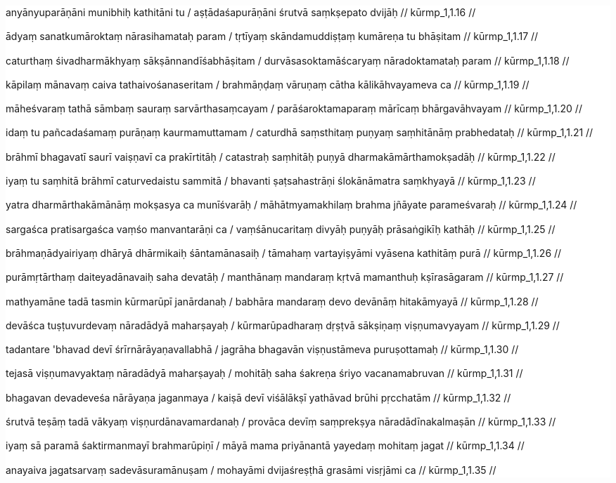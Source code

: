 anyānyuparāṇāni munibhiḥ kathitāni tu /
aṣṭādaśapurāṇāni śrutvā saṃkṣepato dvijāḥ // kūrmp_1,1.16 //

ādyaṃ sanatkumāroktaṃ nārasihamataḥ param /
tṛtīyaṃ skāndamuddiṣṭaṃ kumāreṇa tu bhāṣitam // kūrmp_1,1.17 //

caturthaṃ śivadharmākhyaṃ sākṣānnandīśabhāṣitam /
durvāsasoktamāścaryaṃ nāradoktamataḥ param // kūrmp_1,1.18 //

kāpilaṃ mānavaṃ caiva tathaivośanaseritam /
brahmāṇḍaṃ vāruṇaṃ cātha kālikāhvayameva ca // kūrmp_1,1.19 //

māheśvaraṃ tathā sāmbaṃ sauraṃ sarvārthasaṃcayam /
parāśaroktamaparaṃ mārīcaṃ bhārgavāhvayam // kūrmp_1,1.20 //

idaṃ tu pañcadaśamaṃ purāṇaṃ kaurmamuttamam /
caturdhā saṃsthitaṃ puṇyaṃ saṃhitānāṃ prabhedataḥ // kūrmp_1,1.21 //

brāhmī bhagavatī saurī vaiṣṇavī ca prakīrtitāḥ /
catastraḥ saṃhitāḥ puṇyā dharmakāmārthamokṣadāḥ // kūrmp_1,1.22 //

iyaṃ tu saṃhitā brāhmī caturvedaistu sammitā /
bhavanti ṣaṭsahastrāṇi ślokānāmatra saṃkhyayā // kūrmp_1,1.23 //

yatra dharmārthakāmānāṃ mokṣasya ca munīśvarāḥ /
māhātmyamakhilaṃ brahma jñāyate parameśvaraḥ // kūrmp_1,1.24 //

sargaśca pratisargaśca vaṃśo manvantarāṇi ca /
vaṃśānucaritaṃ divyāḥ puṇyāḥ prāsaṅgikīḥ kathāḥ // kūrmp_1,1.25 //

brāhmaṇādyairiyaṃ dhāryā dhārmikaiḥ śāntamānasaiḥ /
tāmahaṃ vartayiṣyāmi vyāsena kathitāṃ purā // kūrmp_1,1.26 //

purāmṛtārthaṃ daiteyadānavaiḥ saha devatāḥ /
manthānaṃ mandaraṃ kṛtvā mamanthuḥ kṣīrasāgaram // kūrmp_1,1.27 //

mathyamāne tadā tasmin kūrmarūpī janārdanaḥ /
babhāra mandaraṃ devo devānāṃ hitakāmyayā // kūrmp_1,1.28 //

devāśca tuṣṭuvurdevaṃ nāradādyā maharṣayaḥ /
kūrmarūpadharaṃ dṛṣṭvā sākṣiṇaṃ viṣṇumavyayam // kūrmp_1,1.29 //

tadantare 'bhavad devī śrīrnārāyaṇavallabhā /
jagrāha bhagavān viṣṇustāmeva puruṣottamaḥ // kūrmp_1,1.30 //

tejasā viṣṇumavyaktaṃ nāradādyā maharṣayaḥ /
mohitāḥ saha śakreṇa śriyo vacanamabruvan // kūrmp_1,1.31 //

bhagavan devadeveśa nārāyaṇa jaganmaya /
kaiṣā devī viśālākṣī yathāvad brūhi pṛcchatām // kūrmp_1,1.32 //

śrutvā teṣāṃ tadā vākyaṃ viṣṇurdānavamardanaḥ /
provāca devīṃ saṃprekṣya nāradādīnakalmaṣān // kūrmp_1,1.33 //

iyaṃ sā paramā śaktirmanmayī brahmarūpiṇī /
māyā mama priyānantā yayedaṃ mohitaṃ jagat // kūrmp_1,1.34 //

anayaiva jagatsarvaṃ sadevāsuramānuṣam /
mohayāmi dvijaśreṣṭhā grasāmi visṛjāmi ca // kūrmp_1,1.35 //

